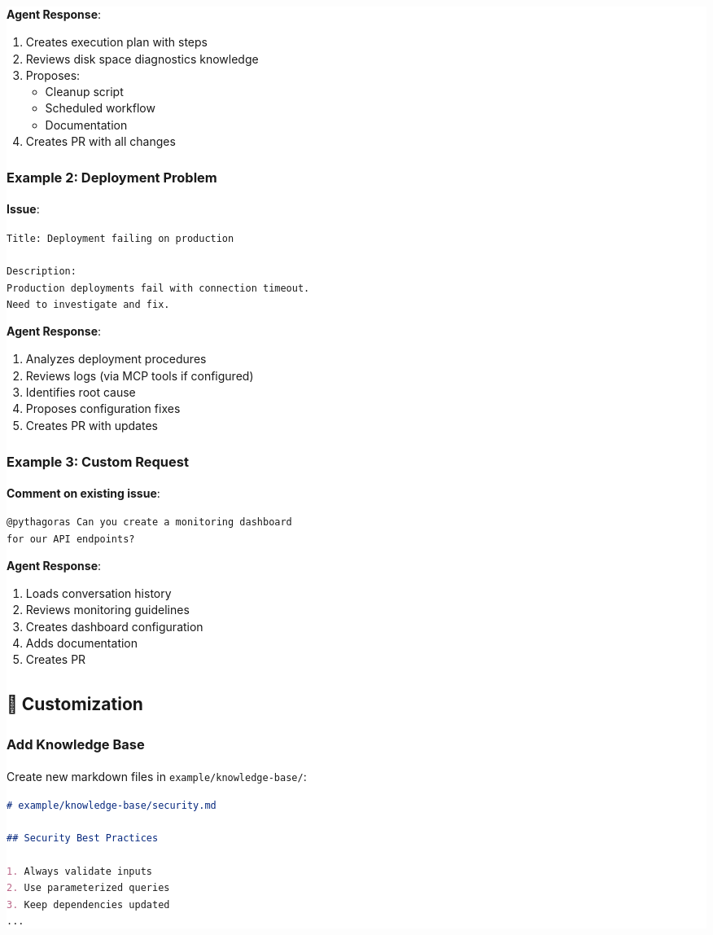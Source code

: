 **Agent Response**:
1. Creates execution plan with steps
2. Reviews disk space diagnostics knowledge
3. Proposes:
   - Cleanup script
   - Scheduled workflow
   - Documentation
4. Creates PR with all changes

### Example 2: Deployment Problem

**Issue**:
```
Title: Deployment failing on production

Description:
Production deployments fail with connection timeout.
Need to investigate and fix.
```

**Agent Response**:
1. Analyzes deployment procedures
2. Reviews logs (via MCP tools if configured)
3. Identifies root cause
4. Proposes configuration fixes
5. Creates PR with updates

### Example 3: Custom Request

**Comment on existing issue**:
```
@pythagoras Can you create a monitoring dashboard
for our API endpoints?
```

**Agent Response**:
1. Loads conversation history
2. Reviews monitoring guidelines
3. Creates dashboard configuration
4. Adds documentation
5. Creates PR

## 🎨 Customization

### Add Knowledge Base

Create new markdown files in `example/knowledge-base/`:

```markdown
# example/knowledge-base/security.md

## Security Best Practices

1. Always validate inputs
2. Use parameterized queries
3. Keep dependencies updated
...
```
